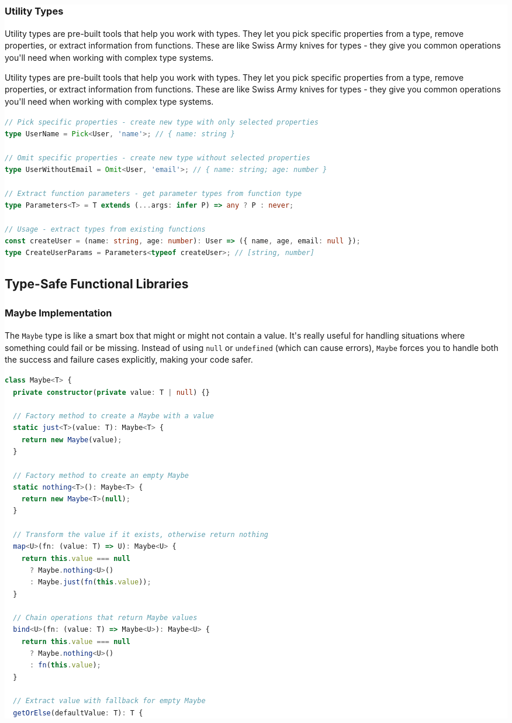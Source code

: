 ### Utility Types

Utility types are pre-built tools that help you work with types. They let you pick specific properties from a type, remove properties, or extract information from functions. These are like Swiss Army knives for types - they give you common operations you'll need when working with complex type systems.

Utility types are pre-built tools that help you work with types. They let you pick specific properties from a type, remove properties, or extract information from functions. These are like Swiss Army knives for types - they give you common operations you'll need when working with complex type systems.
```typescript
// Pick specific properties - create new type with only selected properties
type UserName = Pick<User, 'name'>; // { name: string }

// Omit specific properties - create new type without selected properties
type UserWithoutEmail = Omit<User, 'email'>; // { name: string; age: number }

// Extract function parameters - get parameter types from function type
type Parameters<T> = T extends (...args: infer P) => any ? P : never;

// Usage - extract types from existing functions
const createUser = (name: string, age: number): User => ({ name, age, email: null });
type CreateUserParams = Parameters<typeof createUser>; // [string, number]
```

## Type-Safe Functional Libraries

### Maybe Implementation

The `Maybe` type is like a smart box that might or might not contain a value. It's really useful for handling situations where something could fail or be missing. Instead of using `null` or `undefined` (which can cause errors), `Maybe` forces you to handle both the success and failure cases explicitly, making your code safer.
```typescript
class Maybe<T> {
  private constructor(private value: T | null) {}

  // Factory method to create a Maybe with a value
  static just<T>(value: T): Maybe<T> {
    return new Maybe(value);
  }

  // Factory method to create an empty Maybe
  static nothing<T>(): Maybe<T> {
    return new Maybe<T>(null);
  }

  // Transform the value if it exists, otherwise return nothing
  map<U>(fn: (value: T) => U): Maybe<U> {
    return this.value === null 
      ? Maybe.nothing<U>()
      : Maybe.just(fn(this.value));
  }

  // Chain operations that return Maybe values
  bind<U>(fn: (value: T) => Maybe<U>): Maybe<U> {
    return this.value === null 
      ? Maybe.nothing<U>()
      : fn(this.value);
  }

  // Extract value with fallback for empty Maybe
  getOrElse(defaultValue: T): T {
```